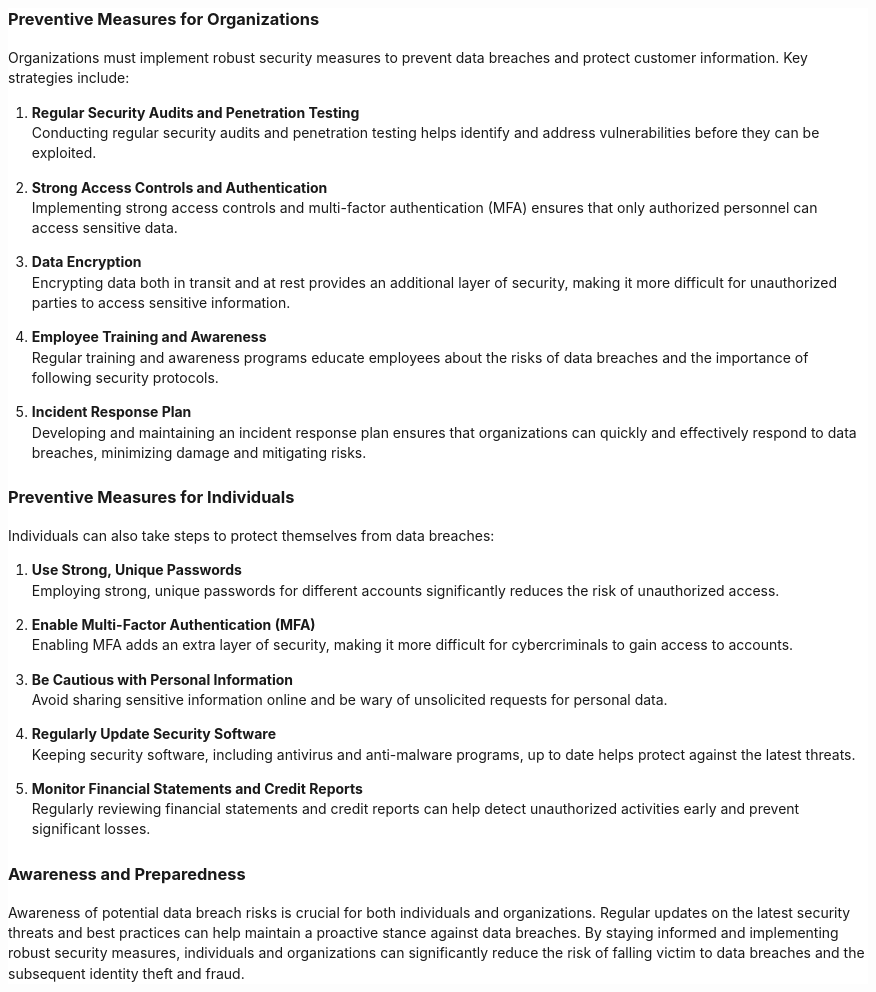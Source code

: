 ### Preventive Measures for Organizations

Organizations must implement robust security measures to prevent data breaches and protect customer information. Key strategies include:

1. **Regular Security Audits and Penetration Testing**  
   Conducting regular security audits and penetration testing helps identify and address vulnerabilities before they can be exploited.

2. **Strong Access Controls and Authentication**  
   Implementing strong access controls and multi-factor authentication (MFA) ensures that only authorized personnel can access sensitive data.

3. **Data Encryption**  
   Encrypting data both in transit and at rest provides an additional layer of security, making it more difficult for unauthorized parties to access sensitive information.

4. **Employee Training and Awareness**  
   Regular training and awareness programs educate employees about the risks of data breaches and the importance of following security protocols.

5. **Incident Response Plan**  
   Developing and maintaining an incident response plan ensures that organizations can quickly and effectively respond to data breaches, minimizing damage and mitigating risks.

### Preventive Measures for Individuals

Individuals can also take steps to protect themselves from data breaches:

1. **Use Strong, Unique Passwords**  
   Employing strong, unique passwords for different accounts significantly reduces the risk of unauthorized access.

2. **Enable Multi-Factor Authentication (MFA)**  
   Enabling MFA adds an extra layer of security, making it more difficult for cybercriminals to gain access to accounts.

3. **Be Cautious with Personal Information**  
   Avoid sharing sensitive information online and be wary of unsolicited requests for personal data.

4. **Regularly Update Security Software**  
   Keeping security software, including antivirus and anti-malware programs, up to date helps protect against the latest threats.

5. **Monitor Financial Statements and Credit Reports**  
   Regularly reviewing financial statements and credit reports can help detect unauthorized activities early and prevent significant losses.

### Awareness and Preparedness

Awareness of potential data breach risks is crucial for both individuals and organizations. Regular updates on the latest security threats and best practices can help maintain a proactive stance against data breaches. By staying informed and implementing robust security measures, individuals and organizations can significantly reduce the risk of falling victim to data breaches and the subsequent identity theft and fraud.
